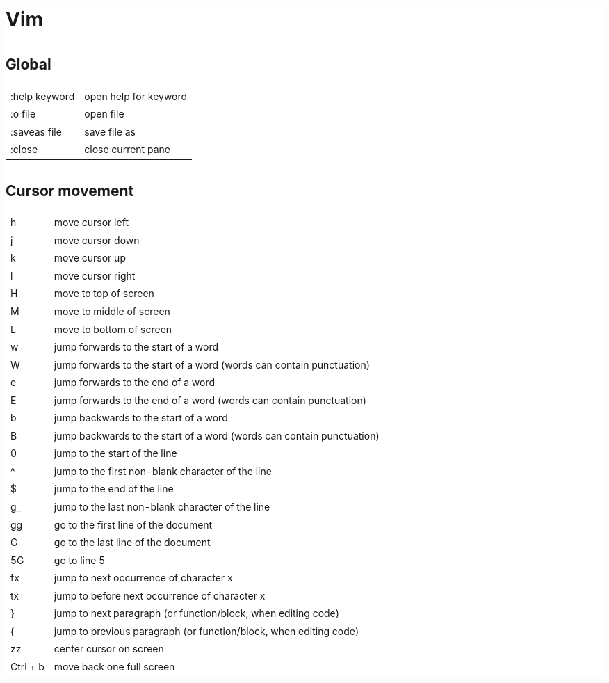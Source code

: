 # Vim

## Global

|               |                       |
| :------------ | :-------------------- |
| :help keyword | open help for keyword |
| :o file       | open file             |
| :saveas file  | save file as          |
| :close        | close current pane    |

## Cursor movement

|          |                                                                       |
| :------- | :-------------------------------------------------------------------- |
| h        | move cursor left                                                      |
| j        | move cursor down                                                      |
| k        | move cursor up                                                        |
| l        | move cursor right                                                     |
| H        | move to top of screen                                                 |
| M        | move to middle of screen                                              |
| L        | move to bottom of screen                                              |
| w        | jump forwards to the start of a word                                  |
| W        | jump forwards to the start of a word (words can contain punctuation)  |
| e        | jump forwards to the end of a word                                    |
| E        | jump forwards to the end of a word (words can contain punctuation)    |
| b        | jump backwards to the start of a word                                 |
| B        | jump backwards to the start of a word (words can contain punctuation) |
| 0        | jump to the start of the line                                         |
| ^        | jump to the first non-blank character of the line                     |
| $        | jump to the end of the line                                           |
| g_       | jump to the last non-blank character of the line                      |
| gg       | go to the first line of the document                                  |
| G        | go to the last line of the document                                   |
| 5G       | go to line 5                                                          |
| fx       | jump to next occurrence of character x                                |
| tx       | jump to before next occurrence of character x                         |
| }        | jump to next paragraph (or function/block, when editing code)         |
| {        | jump to previous paragraph (or function/block, when editing code)     |
| zz       | center cursor on screen                                               |
| Ctrl + b | move back one full screen                                             |
